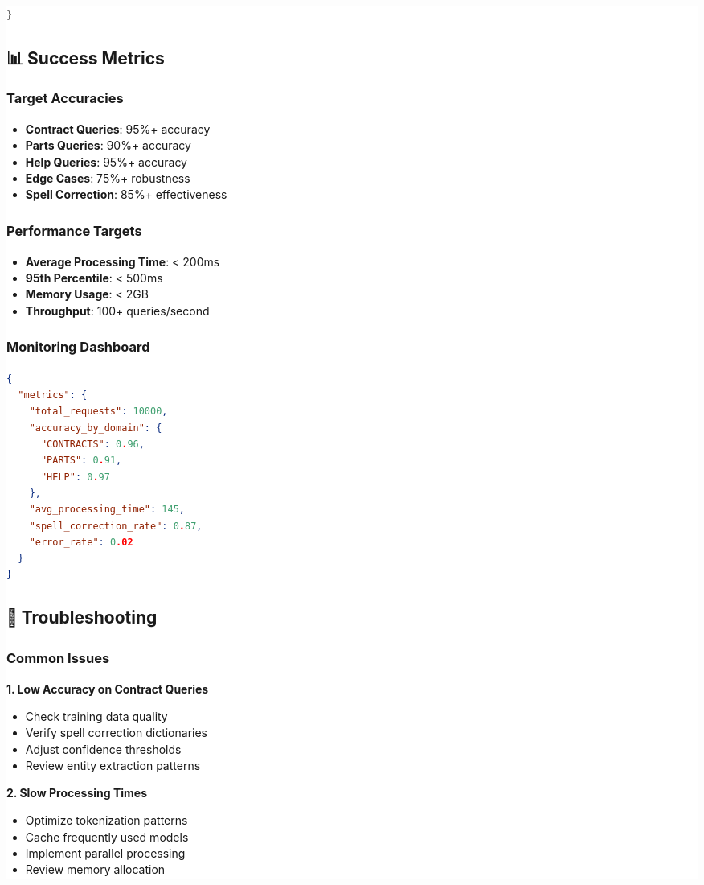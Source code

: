 ```java
}
```

## 📊 Success Metrics

### Target Accuracies
- **Contract Queries**: 95%+ accuracy
- **Parts Queries**: 90%+ accuracy  
- **Help Queries**: 95%+ accuracy
- **Edge Cases**: 75%+ robustness
- **Spell Correction**: 85%+ effectiveness

### Performance Targets
- **Average Processing Time**: < 200ms
- **95th Percentile**: < 500ms
- **Memory Usage**: < 2GB
- **Throughput**: 100+ queries/second

### Monitoring Dashboard
```json
{
  "metrics": {
    "total_requests": 10000,
    "accuracy_by_domain": {
      "CONTRACTS": 0.96,
      "PARTS": 0.91,
      "HELP": 0.97
    },
    "avg_processing_time": 145,
    "spell_correction_rate": 0.87,
    "error_rate": 0.02
  }
}
```

## 🔧 Troubleshooting

### Common Issues

**1. Low Accuracy on Contract Queries**
- Check training data quality
- Verify spell correction dictionaries
- Adjust confidence thresholds
- Review entity extraction patterns

**2. Slow Processing Times**
- Optimize tokenization patterns
- Cache frequently used models
- Implement parallel processing
- Review memory allocation
